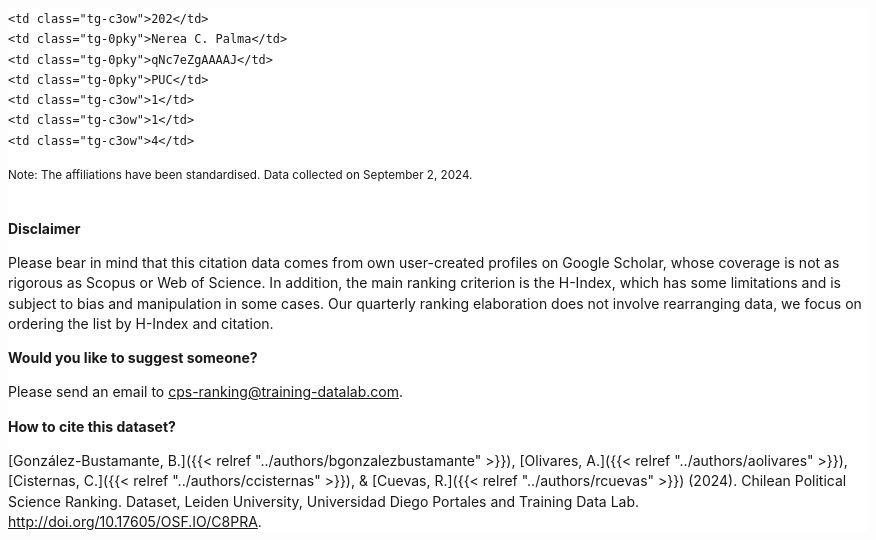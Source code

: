     <td class="tg-c3ow">202</td>
    <td class="tg-0pky">Nerea C. Palma</td>
    <td class="tg-0pky">qNc7eZgAAAAJ</td>
    <td class="tg-0pky">PUC</td>
    <td class="tg-c3ow">1</td>
    <td class="tg-c3ow">1</td>
    <td class="tg-c3ow">4</td>
  </tr>
</tbody></table>
<small>Note: The affiliations have been standardised. Data collected on September 2, 2024.</small><br><br>

**Disclaimer**

Please bear in mind that this citation data comes from own user-created profiles on Google Scholar, whose coverage is not as rigorous as Scopus or Web of Science. In addition, the main ranking criterion is the H-Index, which has some limitations and is subject to bias and manipulation in some cases. Our quarterly ranking elaboration does not involve rearranging data, we focus on ordering the list by H-Index and citation.

**Would you like to suggest someone?**

Please send an email to cps-ranking@training-datalab.com.

**How to cite this dataset?**

[González-Bustamante, B.]({{< relref "../authors/bgonzalezbustamante" >}}), [Olivares, A.]({{< relref "../authors/aolivares" >}}), [Cisternas, C.]({{< relref "../authors/ccisternas" >}}), & [Cuevas, R.]({{< relref "../authors/rcuevas" >}}) (2024). Chilean Political Science Ranking. Dataset, Leiden University, Universidad Diego Portales and Training Data Lab. http://doi.org/10.17605/OSF.IO/C8PRA.
